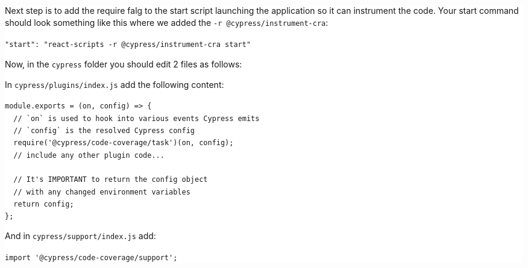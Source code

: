 Next step is to add the require falg to the start script launching the application so it can instrument the code. Your start command should look something like this where we added the `-r @cypress/instrument-cra`:

`"start": "react-scripts -r @cypress/instrument-cra start"`

Now, in the `cypress` folder you should edit 2 files as follows:

In `cypress/plugins/index.js` add the following content:

```
module.exports = (on, config) => {
  // `on` is used to hook into various events Cypress emits
  // `config` is the resolved Cypress config
  require('@cypress/code-coverage/task')(on, config);
  // include any other plugin code...

  // It's IMPORTANT to return the config object
  // with any changed environment variables
  return config;
};
```

And in `cypress/support/index.js` add:

```
import '@cypress/code-coverage/support';
```
